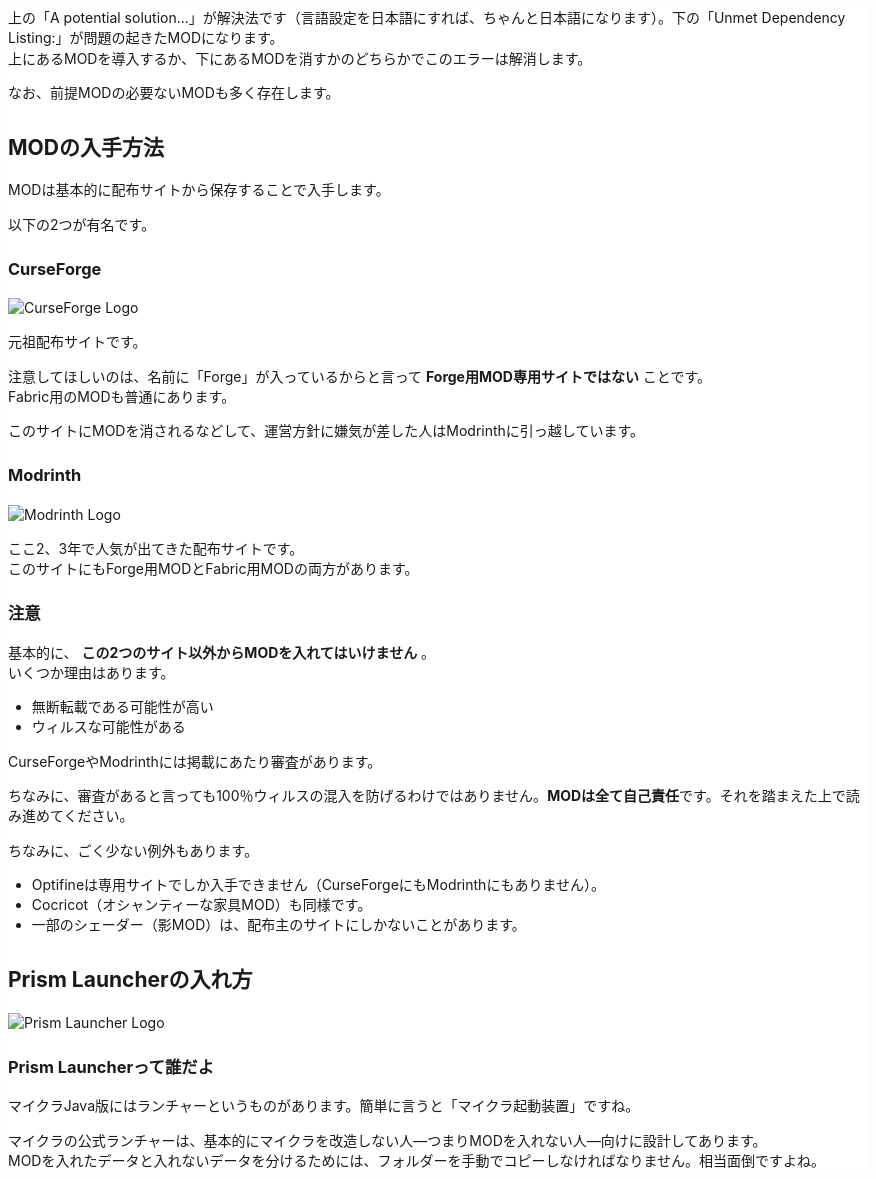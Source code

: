 上の「A potential solution...」が解決法です（言語設定を日本語にすれば、ちゃんと日本語になります）。下の「Unmet Dependency Listing:」が問題の起きたMODになります。  
上にあるMODを導入するか、下にあるMODを消すかのどちらかでこのエラーは解消します。

なお、前提MODの必要ないMODも多く存在します。

## MODの入手方法
MODは基本的に配布サイトから保存することで入手します。

以下の2つが有名です。

### CurseForge
![CurseForge Logo](https://gist.githubusercontent.com/thecodewarrior/110057b210551c4ecf2c9be6d58ff824/raw/38748511ca1eb5677f009092fb3fcd71cc76cdf0/logo.png)

元祖配布サイトです。

注意してほしいのは、名前に「Forge」が入っているからと言って **Forge用MOD専用サイトではない** ことです。  
Fabric用のMODも普通にあります。

このサイトにMODを消されるなどして、運営方針に嫌気が差した人はModrinthに引っ越しています。

### Modrinth
![Modrinth Logo](https://media.beehiiv.com/cdn-cgi/image/format=auto,width=800,height=421,fit=scale-down,onerror=redirect/uploads/publication/thumbnail/a49f8e1b-3835-4ea1-a85b-118c6425ebc3/landscape_1667087426098458.png)

ここ2、3年で人気が出てきた配布サイトです。  
このサイトにもForge用MODとFabric用MODの両方があります。

### 注意
基本的に、 **この2つのサイト以外からMODを入れてはいけません** 。  
いくつか理由はあります。

- 無断転載である可能性が高い
- ウィルスな可能性がある

CurseForgeやModrinthには掲載にあたり審査があります。

ちなみに、審査があると言っても100％ウィルスの混入を防げるわけではありません。**MODは全て自己責任**です。それを踏まえた上で読み進めてください。

ちなみに、ごく少ない例外もあります。

- Optifineは専用サイトでしか入手できません（CurseForgeにもModrinthにもありません）。
- Cocricot（オシャンティーな家具MOD）も同様です。
- 一部のシェーダー（影MOD）は、配布主のサイトにしかないことがあります。

## Prism Launcherの入れ方
![Prism Launcher Logo](https://avatars.githubusercontent.com/u/116031705?s=200&v=4)

### Prism Launcherって誰だよ
マイクラJava版にはランチャーというものがあります。簡単に言うと「マイクラ起動装置」ですね。

マイクラの公式ランチャーは、基本的にマイクラを改造しない人―つまりMODを入れない人―向けに設計してあります。  
MODを入れたデータと入れないデータを分けるためには、フォルダーを手動でコピーしなければなりません。相当面倒ですよね。
